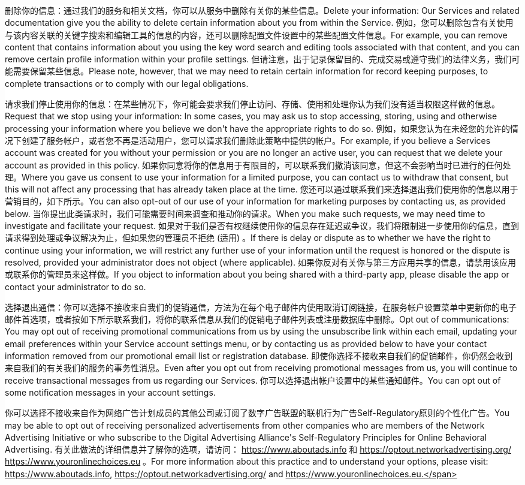 <span data-ttu-id="4c848-163">删除你的信息：通过我们的服务和相关文档，你可以从服务中删除有关你的某些信息。</span><span class="sxs-lookup"><span data-stu-id="4c848-163">Delete your information: Our Services and related documentation give you the ability to delete certain information about you from within the Service.</span></span> <span data-ttu-id="4c848-164">例如，您可以删除包含有关使用与该内容关联的关键字搜索和编辑工具的信息的内容，还可以删除配置文件设置中的某些配置文件信息。</span><span class="sxs-lookup"><span data-stu-id="4c848-164">For example, you can remove content that contains information about you using the key word search and editing tools associated with that content, and you can remove certain profile information within your profile settings.</span></span> <span data-ttu-id="4c848-165">但请注意，出于记录保留目的、完成交易或遵守我们的法律义务，我们可能需要保留某些信息。</span><span class="sxs-lookup"><span data-stu-id="4c848-165">Please note, however, that we may need to retain certain information for record keeping purposes, to complete transactions or to comply with our legal obligations.</span></span>   

<span data-ttu-id="4c848-166">请求我们停止使用你的信息：在某些情况下，你可能会要求我们停止访问、存储、使用和处理你认为我们没有适当权限这样做的信息。</span><span class="sxs-lookup"><span data-stu-id="4c848-166">Request that we stop using your information: In some cases, you may ask us to stop accessing, storing, using and otherwise processing your information where you believe we don't have the appropriate rights to do so.</span></span> <span data-ttu-id="4c848-167">例如，如果您认为在未经您的允许的情况下创建了服务帐户，或者您不再是活动用户，您可以请求我们删除此策略中提供的帐户。</span><span class="sxs-lookup"><span data-stu-id="4c848-167">For example, if you believe a Services account was created for you without your permission or you are no longer an active user, you can request that we delete your account as provided in this policy.</span></span> <span data-ttu-id="4c848-168">如果你同意将你的信息用于有限目的，可以联系我们撤消该同意，但这不会影响当时已进行的任何处理。</span><span class="sxs-lookup"><span data-stu-id="4c848-168">Where you gave us consent to use your information for a limited purpose, you can contact us to withdraw that consent, but this will not affect any processing that has already taken place at the time.</span></span> <span data-ttu-id="4c848-169">您还可以通过联系我们来选择退出我们使用你的信息以用于营销目的，如下所示。</span><span class="sxs-lookup"><span data-stu-id="4c848-169">You can also opt-out of our use of your information for marketing purposes by contacting us, as provided below.</span></span> <span data-ttu-id="4c848-170">当你提出此类请求时，我们可能需要时间来调查和推动你的请求。</span><span class="sxs-lookup"><span data-stu-id="4c848-170">When you make such requests, we may need time to investigate and facilitate your request.</span></span> <span data-ttu-id="4c848-171">如果对于我们是否有权继续使用你的信息存在延迟或争议，我们将限制进一步使用你的信息，直到请求得到处理或争议解决为止，但如果您的管理员不拒绝 (适用) 。</span><span class="sxs-lookup"><span data-stu-id="4c848-171">If there is delay or dispute as to whether we have the right to continue using your information, we will restrict any further use of your information until the request is honored or the dispute is resolved, provided your administrator does not object (where applicable).</span></span> <span data-ttu-id="4c848-172">如果你反对有关你与第三方应用共享的信息，请禁用该应用或联系你的管理员来这样做。</span><span class="sxs-lookup"><span data-stu-id="4c848-172">If you object to information about you being shared with a third-party app, please disable the app or contact your administrator to do so.</span></span>

<span data-ttu-id="4c848-173">选择退出通信：你可以选择不接收来自我们的促销通信，方法为在每个电子邮件内使用取消订阅链接，在服务帐户设置菜单中更新你的电子邮件首选项，或者按如下所示联系我们，将你的联系信息从我们的促销电子邮件列表或注册数据库中删除。</span><span class="sxs-lookup"><span data-stu-id="4c848-173">Opt out of communications: You may opt out of receiving promotional communications from us by using the unsubscribe link within each email, updating your email preferences within your Service account settings menu, or by contacting us as provided below to have your contact information removed from our promotional email list or registration database.</span></span>  <span data-ttu-id="4c848-174">即使你选择不接收来自我们的促销邮件，你仍然会收到来自我们的有关我们的服务的事务性消息。</span><span class="sxs-lookup"><span data-stu-id="4c848-174">Even after you opt out from receiving promotional messages from us, you will continue to receive transactional messages from us regarding our Services.</span></span> <span data-ttu-id="4c848-175">你可以选择退出帐户设置中的某些通知邮件。</span><span class="sxs-lookup"><span data-stu-id="4c848-175">You can opt out of some notification messages in your account settings.</span></span> 

<span data-ttu-id="4c848-176">你可以选择不接收来自作为网络广告计划成员的其他公司或订阅了数字广告联盟的联机行为广告Self-Regulatory原则的个性化广告。</span><span class="sxs-lookup"><span data-stu-id="4c848-176">You may be able to opt out of receiving personalized advertisements from other companies who are members of the Network Advertising Initiative or who subscribe to the Digital Advertising Alliance's Self-Regulatory Principles for Online Behavioral Advertising.</span></span> <span data-ttu-id="4c848-177">有关此做法的详细信息并了解你的选项，请访问： https://www.aboutads.info 和 https://optout.networkadvertising.org/ https://www.youronlinechoices.eu 。</span><span class="sxs-lookup"><span data-stu-id="4c848-177">For more information about this practice and to understand your options, please visit: https://www.aboutads.info, https://optout.networkadvertising.org/ and https://www.youronlinechoices.eu.</span></span> 

